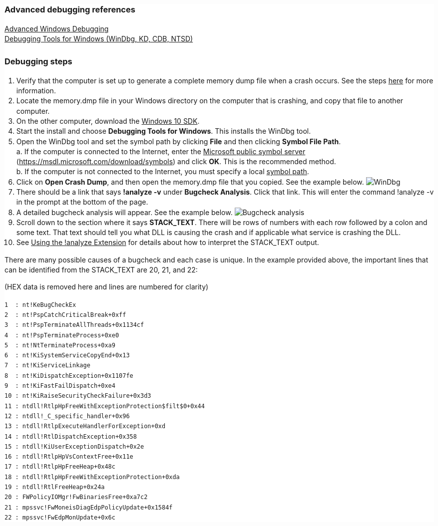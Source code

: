 ### Advanced debugging references

[Advanced Windows Debugging](https://www.amazon.com/Advanced-Windows-Debugging-Mario-Hewardt/dp/0321374460)<br>
[Debugging Tools for Windows (WinDbg, KD, CDB, NTSD)](https://docs.microsoft.com/windows-hardware/drivers/debugger/index)

### Debugging steps

1. Verify that the computer is set up to generate a complete memory dump file when a crash occurs. See the steps [here](troubleshoot-windows-freeze.md#method-1-memory-dump) for more information. 
2. Locate the memory.dmp file in your Windows directory on the computer that is crashing, and copy that file to another computer.
3. On the other computer, download the [Windows 10 SDK](https://developer.microsoft.com/windows/downloads/windows-10-sdk).
4. Start the install and choose **Debugging Tools for Windows**. This installs the WinDbg tool.
5. Open the WinDbg tool and set the symbol path by clicking **File** and then clicking **Symbol File Path**.<br>
    a. If the computer is connected to the Internet, enter the [Microsoft public symbol server](https://docs.microsoft.com/windows-hardware/drivers/debugger/microsoft-public-symbols) (https://msdl.microsoft.com/download/symbols) and click **OK**. This is the recommended method.<br>
    b. If the computer is not connected to the Internet, you must specify a local [symbol path](https://docs.microsoft.com/windows-hardware/drivers/debugger/symbol-path).
6. Click on **Open Crash Dump**, and then open the memory.dmp file that you copied. See the example below.
    ![WinDbg](images/windbg.png)
7. There should be a link that says **!analyze -v** under **Bugcheck Analysis**. Click that link. This will enter the command !analyze -v in the prompt at the bottom of the page.
8. A detailed bugcheck analysis will appear. See the example below.
    ![Bugcheck analysis](images/bugcheck-analysis.png)
9. Scroll down to the section where it says **STACK_TEXT**. There will be rows of numbers with each row followed by a colon and some text. That text should tell you what DLL is causing the crash and if applicable what service is crashing the DLL.
10. See [Using the !analyze Extension](https://docs.microsoft.com/windows-hardware/drivers/debugger/using-the--analyze-extension) for details about how to interpret the STACK_TEXT output.

There are many possible causes of a bugcheck and each case is unique. In the example provided above, the important lines that can be identified from the STACK_TEXT are 20, 21, and 22:

(HEX data is removed here and lines are numbered for clarity)

```
1  : nt!KeBugCheckEx
2  : nt!PspCatchCriticalBreak+0xff
3  : nt!PspTerminateAllThreads+0x1134cf
4  : nt!PspTerminateProcess+0xe0
5  : nt!NtTerminateProcess+0xa9
6  : nt!KiSystemServiceCopyEnd+0x13
7  : nt!KiServiceLinkage
8  : nt!KiDispatchException+0x1107fe
9  : nt!KiFastFailDispatch+0xe4
10 : nt!KiRaiseSecurityCheckFailure+0x3d3
11 : ntdll!RtlpHpFreeWithExceptionProtection$filt$0+0x44
12 : ntdll!_C_specific_handler+0x96
13 : ntdll!RtlpExecuteHandlerForException+0xd
14 : ntdll!RtlDispatchException+0x358
15 : ntdll!KiUserExceptionDispatch+0x2e
16 : ntdll!RtlpHpVsContextFree+0x11e
17 : ntdll!RtlpHpFreeHeap+0x48c
18 : ntdll!RtlpHpFreeWithExceptionProtection+0xda
19 : ntdll!RtlFreeHeap+0x24a
20 : FWPolicyIOMgr!FwBinariesFree+0xa7c2
21 : mpssvc!FwMoneisDiagEdpPolicyUpdate+0x1584f
22 : mpssvc!FwEdpMonUpdate+0x6c
```